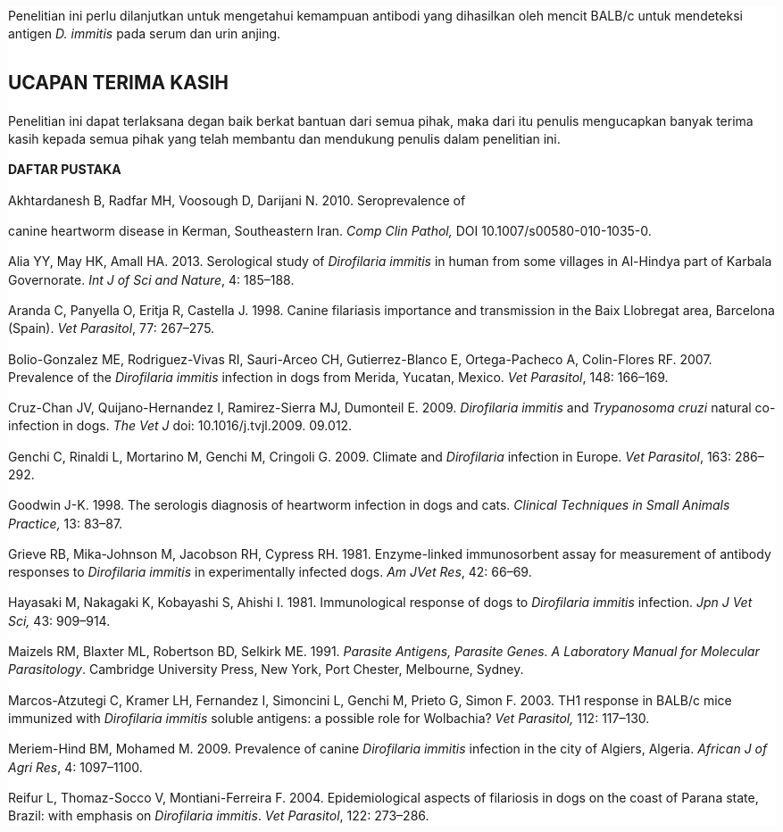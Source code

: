 <p><span class="font3">Penelitian ini perlu dilanjutkan untuk mengetahui kemampuan antibodi yang dihasilkan oleh mencit BALB/c untuk mendeteksi antigen </span><span class="font3" style="font-style:italic;">D. immitis</span><span class="font3"> pada serum dan urin anjing.</span></p>
<h2><a name="bookmark18"></a><span class="font3" style="font-weight:bold;"><a name="bookmark19"></a>UCAPAN TERIMA KASIH</span></h2>
<p><span class="font3">Penelitian ini dapat terlaksana degan baik berkat bantuan dari semua pihak, maka dari itu penulis mengucapkan banyak terima kasih kepada semua pihak yang telah membantu dan mendukung penulis dalam penelitian ini.</span></p>
<p><span class="font2" style="font-weight:bold;">DAFTAR PUSTAKA</span></p>
<p><span class="font2">Akhtardanesh B, Radfar MH, Voosough D, Darijani N. 2010. Seroprevalence of</span></p>
<p><span class="font2">canine heartworm disease in Kerman, Southeastern Iran. </span><span class="font2" style="font-style:italic;">Comp Clin Pathol, </span><span class="font2">DOI 10.1007/s00580-010-1035-0.</span></p>
<p><span class="font2">Alia YY, May HK, Amall HA. 2013. Serological study of </span><span class="font2" style="font-style:italic;">Dirofilaria immitis </span><span class="font2">in human from some villages in Al-Hindya part of Karbala Governorate. </span><span class="font2" style="font-style:italic;">Int J of Sci and Nature</span><span class="font2">, 4: 185–188.</span></p>
<p><span class="font2">Aranda C, Panyella O, Eritja R, Castella J. 1998. Canine filariasis importance and transmission in the Baix Llobregat area, Barcelona (Spain). </span><span class="font2" style="font-style:italic;">Vet Parasitol</span><span class="font2">, 77: 267–275.</span></p>
<p><span class="font2">Bolio-Gonzalez ME, Rodriguez-Vivas RI, Sauri-Arceo CH, Gutierrez-Blanco E, Ortega-Pacheco A, Colin-Flores RF. 2007. Prevalence of the </span><span class="font2" style="font-style:italic;">Dirofilaria immitis</span><span class="font2"> infection in dogs from Merida, Yucatan, Mexico. </span><span class="font2" style="font-style:italic;">Vet Parasitol</span><span class="font2">, 148: 166–169.</span></p>
<p><span class="font2">Cruz-Chan JV, Quijano-Hernandez I, Ramirez-Sierra MJ, Dumonteil E. 2009. </span><span class="font2" style="font-style:italic;">Dirofilaria immitis</span><span class="font2"> and </span><span class="font2" style="font-style:italic;">Trypanosoma cruzi</span><span class="font2"> natural co-infection in dogs. </span><span class="font2" style="font-style:italic;">The Vet J</span><span class="font2"> doi: 10.1016/j.tvjl.2009. 09.012.</span></p>
<p><span class="font2">Genchi C, Rinaldi L, Mortarino M, Genchi M, Cringoli G. 2009. Climate and </span><span class="font2" style="font-style:italic;">Dirofilaria</span><span class="font2"> infection in Europe. </span><span class="font2" style="font-style:italic;">Vet Parasitol</span><span class="font2">, 163: 286–292.</span></p>
<p><span class="font2">Goodwin J-K. 1998. The serologis diagnosis of heartworm infection in dogs and cats. </span><span class="font2" style="font-style:italic;">Clinical Techniques in Small Animals Practice,</span><span class="font2"> 13: 83–87.</span></p>
<p><span class="font2">Grieve RB, Mika-Johnson M, Jacobson RH, Cypress RH. 1981. Enzyme-linked immunosorbent assay for measurement of antibody responses to </span><span class="font2" style="font-style:italic;">Dirofilaria immitis</span><span class="font2"> in experimentally infected dogs. </span><span class="font2" style="font-style:italic;">Am JVet Res</span><span class="font2">, 42: 66–69.</span></p>
<p><span class="font2">Hayasaki M, Nakagaki K, Kobayashi S, Ahishi I. 1981. Immunological response of dogs to </span><span class="font2" style="font-style:italic;">Dirofilaria immitis </span><span class="font2">infection. </span><span class="font2" style="font-style:italic;">Jpn J Vet Sci,</span><span class="font2"> 43: 909–914.</span></p>
<p><span class="font2">Maizels RM, Blaxter ML, Robertson BD, Selkirk ME. 1991. </span><span class="font2" style="font-style:italic;">Parasite Antigens, Parasite Genes. A Laboratory Manual for Molecular Parasitology</span><span class="font2">. Cambridge University Press, New York, Port Chester, Melbourne, Sydney.</span></p>
<p><span class="font2">Marcos-Atzutegi C, Kramer LH, Fernandez I, Simoncini L, Genchi M, Prieto G, Simon F. 2003. TH1 response in BALB/c mice immunized with </span><span class="font2" style="font-style:italic;">Dirofilaria immitis</span><span class="font2"> soluble antigens: a possible role for Wolbachia? </span><span class="font2" style="font-style:italic;">Vet Parasitol,</span><span class="font2"> 112: 117–130.</span></p>
<p><span class="font2">Meriem-Hind BM, Mohamed M. 2009. Prevalence of canine </span><span class="font2" style="font-style:italic;">Dirofilaria immitis</span><span class="font2"> infection in the city of Algiers, Algeria. </span><span class="font2" style="font-style:italic;">African J of Agri Res</span><span class="font2">, 4: 1097–1100.</span></p>
<p><span class="font2">Reifur L, Thomaz-Socco V, Montiani-Ferreira F. 2004. Epidemiological aspects of filariosis in dogs on the coast of Parana state, Brazil: with emphasis on </span><span class="font2" style="font-style:italic;">Dirofilaria immitis</span><span class="font2">. </span><span class="font2" style="font-style:italic;">Vet Parasitol</span><span class="font2">, 122: 273–286.</span></p>